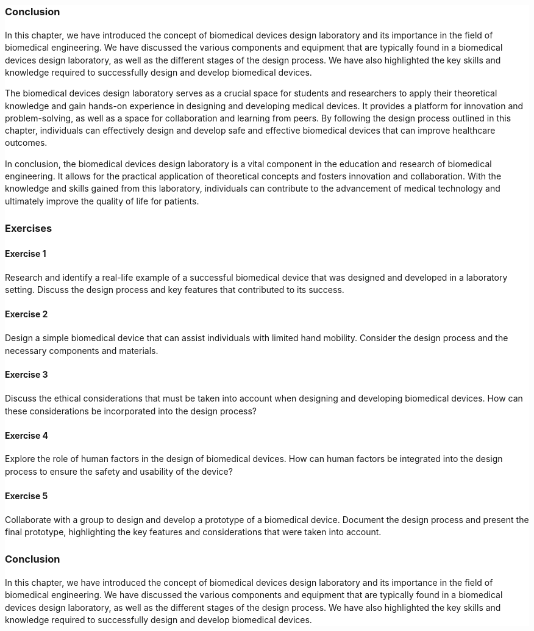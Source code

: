
### Conclusion
In this chapter, we have introduced the concept of biomedical devices design laboratory and its importance in the field of biomedical engineering. We have discussed the various components and equipment that are typically found in a biomedical devices design laboratory, as well as the different stages of the design process. We have also highlighted the key skills and knowledge required to successfully design and develop biomedical devices.

The biomedical devices design laboratory serves as a crucial space for students and researchers to apply their theoretical knowledge and gain hands-on experience in designing and developing medical devices. It provides a platform for innovation and problem-solving, as well as a space for collaboration and learning from peers. By following the design process outlined in this chapter, individuals can effectively design and develop safe and effective biomedical devices that can improve healthcare outcomes.

In conclusion, the biomedical devices design laboratory is a vital component in the education and research of biomedical engineering. It allows for the practical application of theoretical concepts and fosters innovation and collaboration. With the knowledge and skills gained from this laboratory, individuals can contribute to the advancement of medical technology and ultimately improve the quality of life for patients.

### Exercises
#### Exercise 1
Research and identify a real-life example of a successful biomedical device that was designed and developed in a laboratory setting. Discuss the design process and key features that contributed to its success.

#### Exercise 2
Design a simple biomedical device that can assist individuals with limited hand mobility. Consider the design process and the necessary components and materials.

#### Exercise 3
Discuss the ethical considerations that must be taken into account when designing and developing biomedical devices. How can these considerations be incorporated into the design process?

#### Exercise 4
Explore the role of human factors in the design of biomedical devices. How can human factors be integrated into the design process to ensure the safety and usability of the device?

#### Exercise 5
Collaborate with a group to design and develop a prototype of a biomedical device. Document the design process and present the final prototype, highlighting the key features and considerations that were taken into account.


### Conclusion
In this chapter, we have introduced the concept of biomedical devices design laboratory and its importance in the field of biomedical engineering. We have discussed the various components and equipment that are typically found in a biomedical devices design laboratory, as well as the different stages of the design process. We have also highlighted the key skills and knowledge required to successfully design and develop biomedical devices.
